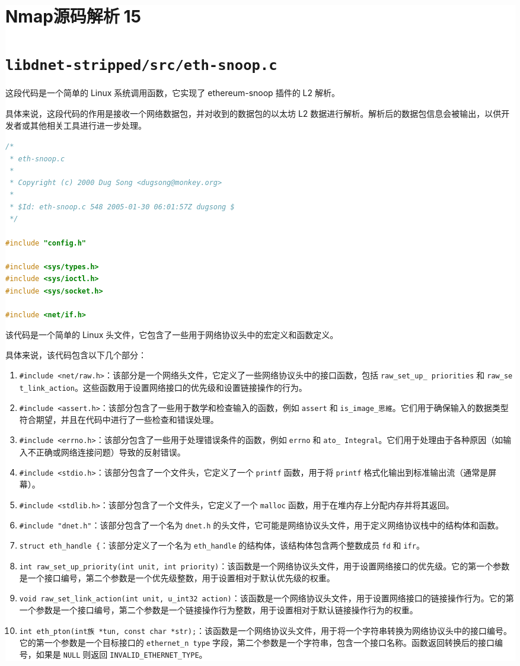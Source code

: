 # Nmap源码解析 15

# `libdnet-stripped/src/eth-snoop.c`

这段代码是一个简单的 Linux 系统调用函数，它实现了 ethereum-snoop 插件的 L2 解析。

具体来说，这段代码的作用是接收一个网络数据包，并对收到的数据包的以太坊 L2 数据进行解析。解析后的数据包信息会被输出，以供开发者或其他相关工具进行进一步处理。


```cpp
/*
 * eth-snoop.c
 *
 * Copyright (c) 2000 Dug Song <dugsong@monkey.org>
 *
 * $Id: eth-snoop.c 548 2005-01-30 06:01:57Z dugsong $
 */

#include "config.h"

#include <sys/types.h>
#include <sys/ioctl.h>
#include <sys/socket.h>

#include <net/if.h>
```

该代码是一个简单的 Linux 头文件，它包含了一些用于网络协议头中的宏定义和函数定义。

具体来说，该代码包含以下几个部分：

1. `#include <net/raw.h>`：该部分是一个网络头文件，它定义了一些网络协议头中的接口函数，包括 `raw_set_up_ priorities` 和 `raw_set_link_action`。这些函数用于设置网络接口的优先级和设置链接操作的行为。

2. `#include <assert.h>`：该部分包含了一些用于数学和检查输入的函数，例如 `assert` 和 `is_image_思維`。它们用于确保输入的数据类型符合期望，并且在代码中进行了一些检查和错误处理。

3. `#include <errno.h>`：该部分包含了一些用于处理错误条件的函数，例如 `errno` 和 `ato_ Integral`。它们用于处理由于各种原因（如输入不正确或网络连接问题）导致的反射错误。

4. `#include <stdio.h>`：该部分包含了一个文件头，它定义了一个 `printf` 函数，用于将 `printf` 格式化输出到标准输出流（通常是屏幕）。

5. `#include <stdlib.h>`：该部分包含了一个文件头，它定义了一个 `malloc` 函数，用于在堆内存上分配内存并将其返回。

6. `#include "dnet.h"`：该部分包含了一个名为 `dnet.h` 的头文件，它可能是网络协议头文件，用于定义网络协议栈中的结构体和函数。

7. `struct eth_handle {`：该部分定义了一个名为 `eth_handle` 的结构体，该结构体包含两个整数成员 `fd` 和 `ifr`。

8. `int raw_set_up_priority(int unit, int priority)`：该函数是一个网络协议头文件，用于设置网络接口的优先级。它的第一个参数是一个接口编号，第二个参数是一个优先级整数，用于设置相对于默认优先级的权重。

9. `void raw_set_link_action(int unit, u_int32 action)`：该函数是一个网络协议头文件，用于设置网络接口的链接操作行为。它的第一个参数是一个接口编号，第二个参数是一个链接操作行为整数，用于设置相对于默认链接操作行为的权重。

10. `int eth_pton(int族 *tun, const char *str);`：该函数是一个网络协议头文件，用于将一个字符串转换为网络协议头中的接口编号。它的第一个参数是一个目标接口的 `ethernet_n type` 字段，第二个参数是一个字符串，包含一个接口名称。函数返回转换后的接口编号，如果是 `NULL` 则返回 `INVALID_ETHERNET_TYPE`。
